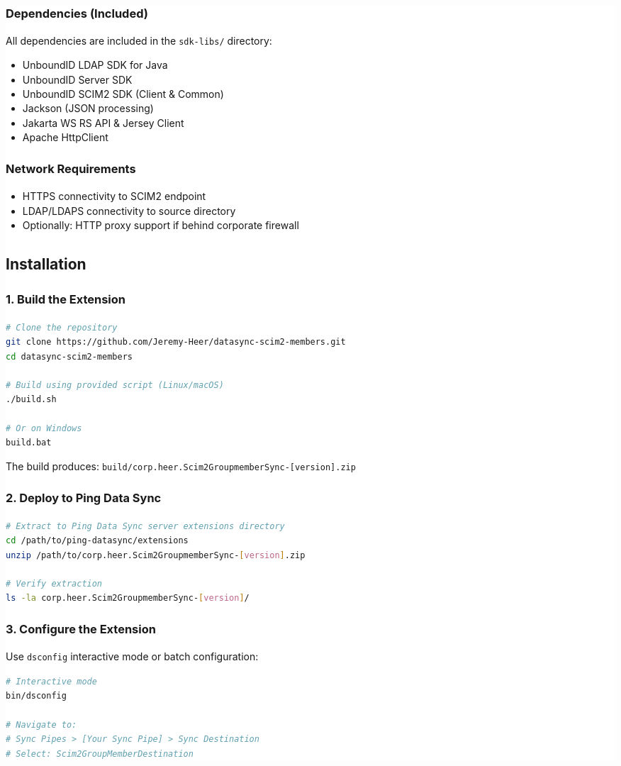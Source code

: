 ### Dependencies (Included)

All dependencies are included in the `sdk-libs/` directory:

- UnboundID LDAP SDK for Java
- UnboundID Server SDK
- UnboundID SCIM2 SDK (Client & Common)
- Jackson (JSON processing)
- Jakarta WS RS API & Jersey Client
- Apache HttpClient

### Network Requirements

- HTTPS connectivity to SCIM2 endpoint
- LDAP/LDAPS connectivity to source directory
- Optionally: HTTP proxy support if behind corporate firewall

## Installation

### 1. Build the Extension

```bash
# Clone the repository
git clone https://github.com/Jeremy-Heer/datasync-scim2-members.git
cd datasync-scim2-members

# Build using provided script (Linux/macOS)
./build.sh

# Or on Windows
build.bat
```

The build produces: `build/corp.heer.Scim2GroupmemberSync-[version].zip`

### 2. Deploy to Ping Data Sync

```bash
# Extract to Ping Data Sync server extensions directory
cd /path/to/ping-datasync/extensions
unzip /path/to/corp.heer.Scim2GroupmemberSync-[version].zip

# Verify extraction
ls -la corp.heer.Scim2GroupmemberSync-[version]/
```

### 3. Configure the Extension

Use `dsconfig` interactive mode or batch configuration:

```bash
# Interactive mode
bin/dsconfig

# Navigate to:
# Sync Pipes > [Your Sync Pipe] > Sync Destination
# Select: Scim2GroupMemberDestination
```
